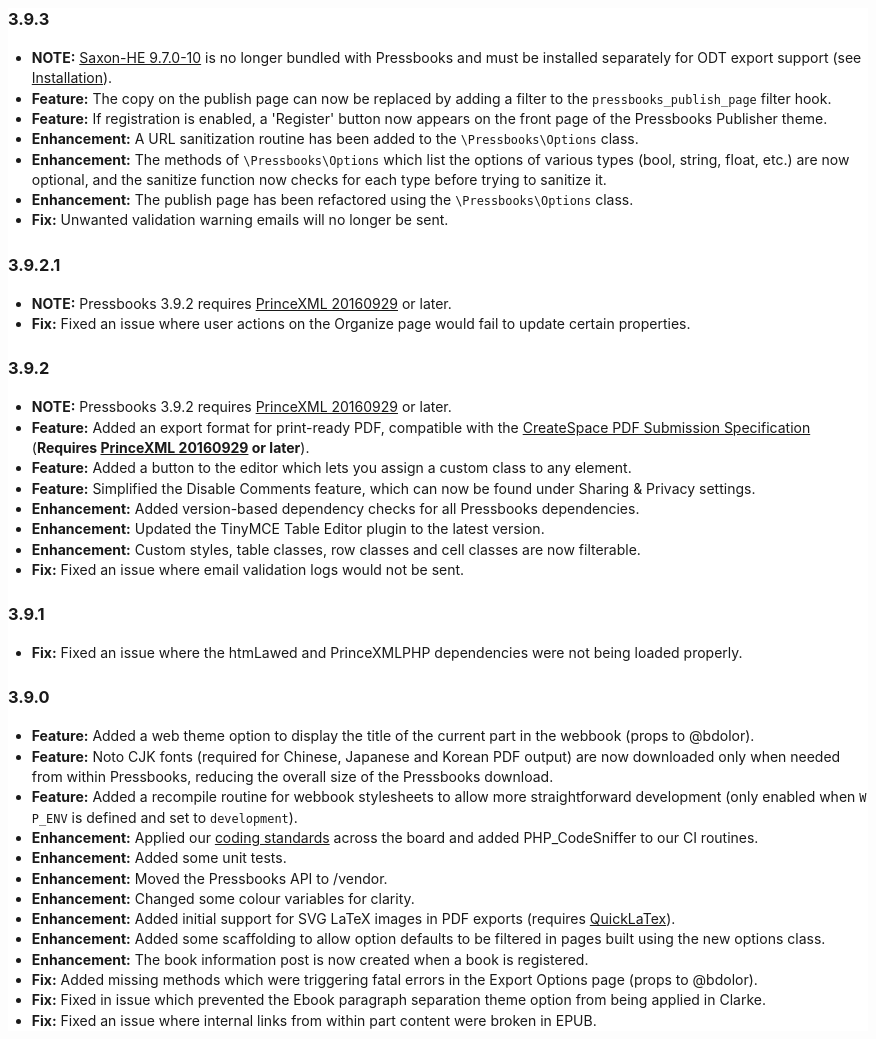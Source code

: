 ### 3.9.3
* **NOTE:** [Saxon-HE 9.7.0-10](https://sourceforge.net/projects/saxon/files/Saxon-HE/) is no longer bundled with Pressbooks and must be installed separately for ODT export support (see [Installation](http://docs.pressbooks.org/installation)).
* **Feature:** The copy on the publish page can now be replaced by adding a filter to the `pressbooks_publish_page` filter hook.
* **Feature:** If registration is enabled, a 'Register' button now appears on the front page of the Pressbooks Publisher theme.
* **Enhancement:** A URL sanitization routine has been added to the `\Pressbooks\Options` class.
* **Enhancement:** The methods of `\Pressbooks\Options` which list the options of various types (bool, string, float, etc.) are now optional, and the sanitize function now checks for each type before trying to sanitize it.
* **Enhancement:** The publish page has been refactored using the `\Pressbooks\Options` class.
* **Fix:** Unwanted validation warning emails will no longer be sent.

### 3.9.2.1
* **NOTE:** Pressbooks 3.9.2 requires [PrinceXML 20160929](http://www.princexml.com/latest/) or later.
* **Fix:** Fixed an issue where user actions on the Organize page would fail to update certain properties.

### 3.9.2
* **NOTE:** Pressbooks 3.9.2 requires [PrinceXML 20160929](http://www.princexml.com/latest/) or later.
* **Feature:** Added an export format for print-ready PDF, compatible with the [CreateSpace PDF Submission Specification](https://www.createspace.com/ServicesWorkflow/ResourceDownload.do?id=1583) (**Requires [PrinceXML 20160929](http://www.princexml.com/latest/) or later**).
* **Feature:** Added a button to the editor which lets you assign a custom class to any element.
* **Feature:** Simplified the Disable Comments feature, which can now be found under Sharing & Privacy settings.
* **Enhancement:** Added version-based dependency checks for all Pressbooks dependencies.
* **Enhancement:** Updated the TinyMCE Table Editor plugin to the latest version.
* **Enhancement:** Custom styles, table classes, row classes and cell classes are now filterable.
* **Fix:** Fixed an issue where email validation logs would not be sent.

### 3.9.1
* **Fix:** Fixed an issue where the htmLawed and PrinceXMLPHP dependencies were not being loaded properly.

### 3.9.0
* **Feature:** Added a web theme option to display the title of the current part in the webbook (props to @bdolor).
* **Feature:** Noto CJK fonts (required for Chinese, Japanese and Korean PDF output) are now downloaded only when needed from within Pressbooks, reducing the overall size of the Pressbooks download.
* **Feature:** Added a recompile routine for webbook stylesheets to allow more straightforward development (only enabled when `WP_ENV` is defined and set to `development`).
* **Enhancement:** Applied our [coding standards](https://github.com/pressbooks/pressbooks/blob/master/docs/coding-standards.md) across the board and added PHP_CodeSniffer to our CI routines.
* **Enhancement:** Added some unit tests.
* **Enhancement:** Moved the Pressbooks API to /vendor.
* **Enhancement:** Changed some colour variables for clarity.
* **Enhancement:** Added initial support for SVG LaTeX images in PDF exports (requires [QuickLaTex](https://wordpress.org/plugins/wp-quicklatex/)).
* **Enhancement:** Added some scaffolding to allow option defaults to be filtered in pages built using the new options class.
* **Enhancement:** The book information post is now created when a book is registered.
* **Fix:** Added missing methods which were triggering fatal errors in the Export Options page (props to @bdolor).
* **Fix:** Fixed in issue which prevented the Ebook paragraph separation theme option from being applied in Clarke.
* **Fix:** Fixed an issue where internal links from within part content were broken in EPUB.
